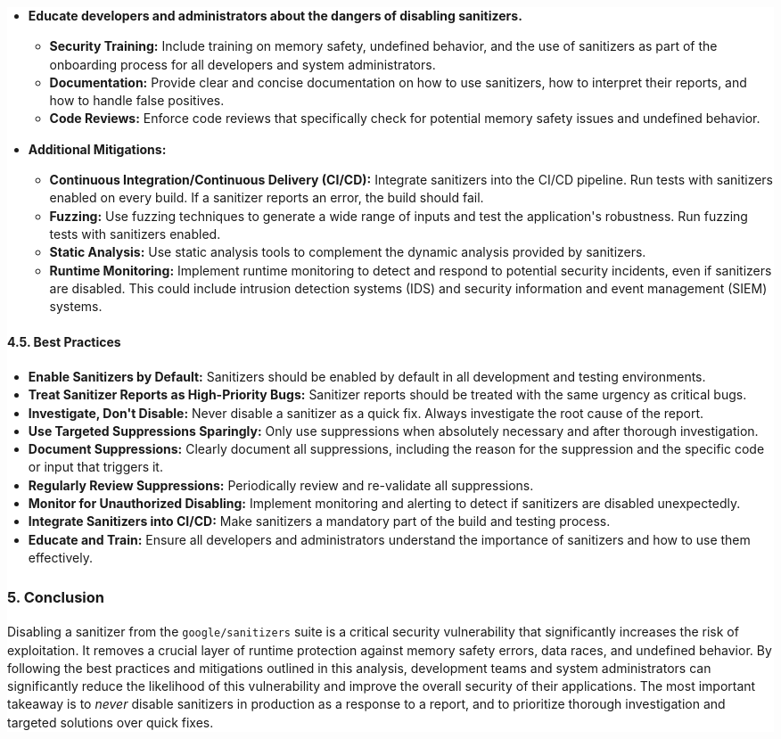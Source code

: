 *   **Educate developers and administrators about the dangers of disabling sanitizers.**
    *   **Security Training:**  Include training on memory safety, undefined behavior, and the use of sanitizers as part of the onboarding process for all developers and system administrators.
    *   **Documentation:**  Provide clear and concise documentation on how to use sanitizers, how to interpret their reports, and how to handle false positives.
    *   **Code Reviews:**  Enforce code reviews that specifically check for potential memory safety issues and undefined behavior.

*   **Additional Mitigations:**
    *   **Continuous Integration/Continuous Delivery (CI/CD):**  Integrate sanitizers into the CI/CD pipeline.  Run tests with sanitizers enabled on every build.  If a sanitizer reports an error, the build should fail.
    *   **Fuzzing:**  Use fuzzing techniques to generate a wide range of inputs and test the application's robustness.  Run fuzzing tests with sanitizers enabled.
    *   **Static Analysis:**  Use static analysis tools to complement the dynamic analysis provided by sanitizers.
    *   **Runtime Monitoring:** Implement runtime monitoring to detect and respond to potential security incidents, even if sanitizers are disabled. This could include intrusion detection systems (IDS) and security information and event management (SIEM) systems.

#### 4.5. Best Practices

*   **Enable Sanitizers by Default:**  Sanitizers should be enabled by default in all development and testing environments.
*   **Treat Sanitizer Reports as High-Priority Bugs:**  Sanitizer reports should be treated with the same urgency as critical bugs.
*   **Investigate, Don't Disable:**  Never disable a sanitizer as a quick fix.  Always investigate the root cause of the report.
*   **Use Targeted Suppressions Sparingly:**  Only use suppressions when absolutely necessary and after thorough investigation.
*   **Document Suppressions:**  Clearly document all suppressions, including the reason for the suppression and the specific code or input that triggers it.
*   **Regularly Review Suppressions:**  Periodically review and re-validate all suppressions.
*   **Monitor for Unauthorized Disabling:**  Implement monitoring and alerting to detect if sanitizers are disabled unexpectedly.
*   **Integrate Sanitizers into CI/CD:**  Make sanitizers a mandatory part of the build and testing process.
*   **Educate and Train:**  Ensure all developers and administrators understand the importance of sanitizers and how to use them effectively.

### 5. Conclusion

Disabling a sanitizer from the `google/sanitizers` suite is a critical security vulnerability that significantly increases the risk of exploitation.  It removes a crucial layer of runtime protection against memory safety errors, data races, and undefined behavior.  By following the best practices and mitigations outlined in this analysis, development teams and system administrators can significantly reduce the likelihood of this vulnerability and improve the overall security of their applications. The most important takeaway is to *never* disable sanitizers in production as a response to a report, and to prioritize thorough investigation and targeted solutions over quick fixes.
